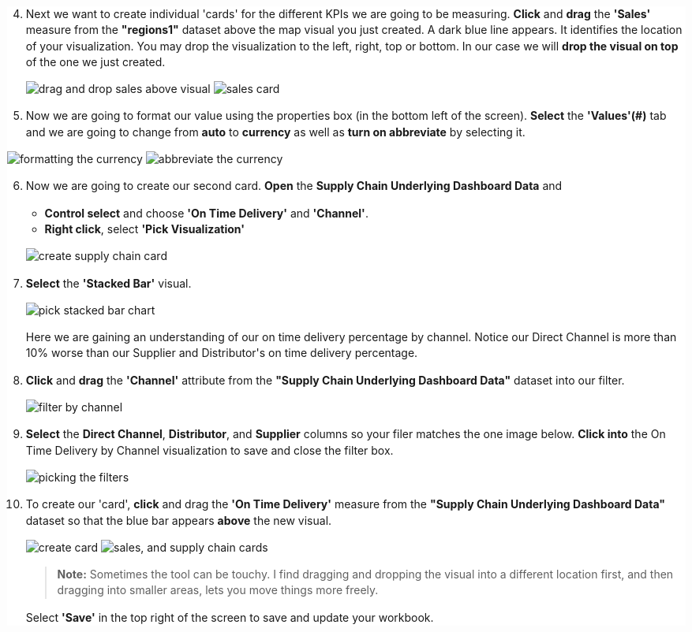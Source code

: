 4. Next we want to create individual 'cards' for the different KPIs we are going to be measuring. **Click** and **drag** the **'Sales'** measure from the **"regions1"** dataset above the map visual you just created. A dark blue line appears.  It identifies the location of your visualization. You may drop the visualization to the left, right, top or bottom. In our case we will **drop the visual on top** of the one we just created.

    ![drag and drop sales above visual](./images/drag-and-drop-sales.png " ")
    ![sales card](./images/sales-card.png " ")

5. Now we are going to format our value using the properties box (in the bottom left of the screen). **Select** the **'Values'(#)** tab and we are going to change from **auto** to **currency** as well as **turn on abbreviate** by selecting it.

  ![formatting the currency](./images/formatting-the-currency.png " ")
  ![abbreviate the currency](./images/abbreviate-the-currency.png " ")

6. Now we are going to create our second card. **Open** the **Supply Chain Underlying Dashboard Data** and
    - **Control select** and choose **'On Time Delivery'** and **'Channel'**.
    - **Right click**, select **'Pick Visualization'**

    ![create supply chain card](./images/supply-chain-card.png " ")

7. **Select** the **'Stacked Bar'** visual.

    ![pick stacked bar chart](./images/stacked-bar.png " ")

    Here we are gaining an understanding of our on time delivery percentage by channel. Notice our Direct Channel is more than 10% worse than our Supplier and Distributor's on time delivery percentage.

8. **Click** and **drag** the **'Channel'** attribute from the **"Supply Chain Underlying Dashboard Data"** dataset into our filter.

    ![filter by channel ](./images/filter-channel.png " ")

9. **Select** the **Direct Channel**, **Distributor**, and **Supplier** columns so your filer matches the one image below. **Click into** the On Time Delivery by Channel visualization to save and close the filter box.

    ![picking the filters](./images/pick-filters.png " ")

10. To create our 'card', **click** and drag the **'On Time Delivery'** measure from the **"Supply Chain Underlying Dashboard Data"** dataset so that the blue bar appears **above** the new visual.


    ![create card](./images/create-supply-chain-card.png " ")
    ![sales, and supply chain cards](./images/complete-supply-chain-card.png " ")

      >**Note:** Sometimes the tool can be touchy. I find dragging and dropping the visual into a different location first, and then dragging into smaller areas, lets you move things more freely.

      Select **'Save'** in the top right of the screen to save and update your workbook.
